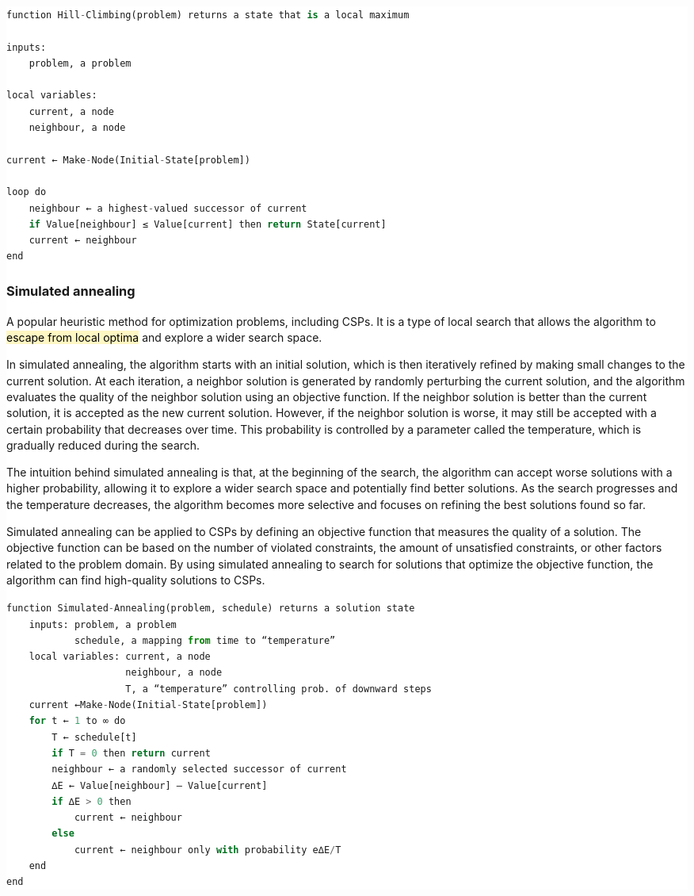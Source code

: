 ```python
function Hill-Climbing(problem) returns a state that is a local maximum

inputs:
    problem, a problem

local variables:
    current, a node
    neighbour, a node

current ← Make-Node(Initial-State[problem])

loop do
    neighbour ← a highest-valued successor of current
    if Value[neighbour] ≤ Value[current] then return State[current]
    current ← neighbour
end
```


### Simulated annealing 

A popular heuristic method for optimization problems, including CSPs. It is a type of local search that allows the algorithm to <mark style="background: #FFF3A3A6;">escape from local optima</mark> and explore a wider search space.

In simulated annealing, the algorithm starts with an initial solution, which is then iteratively refined by making small changes to the current solution. At each iteration, a neighbor solution is generated by randomly perturbing the current solution, and the algorithm evaluates the quality of the neighbor solution using an objective function. If the neighbor solution is better than the current solution, it is accepted as the new current solution. However, if the neighbor solution is worse, it may still be accepted with a certain probability that decreases over time. This probability is controlled by a parameter called the temperature, which is gradually reduced during the search.

The intuition behind simulated annealing is that, at the beginning of the search, the algorithm can accept worse solutions with a higher probability, allowing it to explore a wider search space and potentially find better solutions. As the search progresses and the temperature decreases, the algorithm becomes more selective and focuses on refining the best solutions found so far.

Simulated annealing can be applied to CSPs by defining an objective function that measures the quality of a solution. The objective function can be based on the number of violated constraints, the amount of unsatisfied constraints, or other factors related to the problem domain. By using simulated annealing to search for solutions that optimize the objective function, the algorithm can find high-quality solutions to CSPs.


```python
function Simulated-Annealing(problem, schedule) returns a solution state
    inputs: problem, a problem
            schedule, a mapping from time to “temperature”
    local variables: current, a node
                     neighbour, a node
                     T, a “temperature” controlling prob. of downward steps
    current ←Make-Node(Initial-State[problem])
    for t ← 1 to ∞ do
        T ← schedule[t]
        if T = 0 then return current
        neighbour ← a randomly selected successor of current
        ∆E ← Value[neighbour] – Value[current]
        if ∆E > 0 then 
            current ← neighbour
        else 
            current ← neighbour only with probability e∆E/T
    end
end
```
